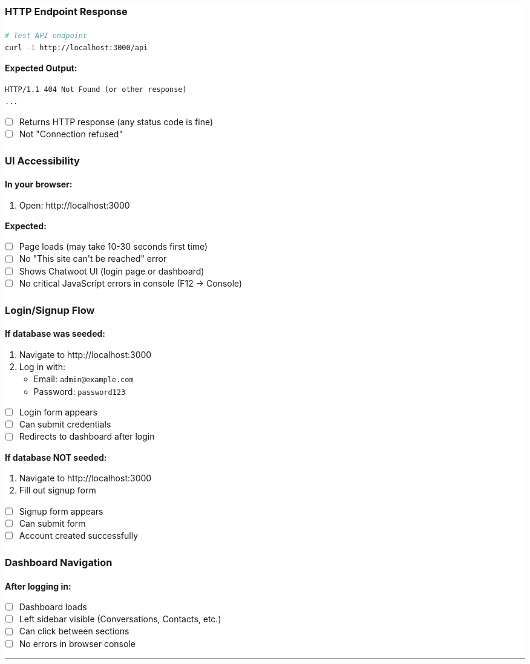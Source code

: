 ### HTTP Endpoint Response

```bash
# Test API endpoint
curl -I http://localhost:3000/api
```

**Expected Output:**
```
HTTP/1.1 404 Not Found (or other response)
...
```

- [ ] Returns HTTP response (any status code is fine)
- [ ] Not "Connection refused"

### UI Accessibility

**In your browser:**

1. Open: http://localhost:3000

**Expected:**
- [ ] Page loads (may take 10-30 seconds first time)
- [ ] No "This site can't be reached" error
- [ ] Shows Chatwoot UI (login page or dashboard)
- [ ] No critical JavaScript errors in console (F12 → Console)

### Login/Signup Flow

**If database was seeded:**

1. Navigate to http://localhost:3000
2. Log in with:
   - Email: `admin@example.com`
   - Password: `password123`

- [ ] Login form appears
- [ ] Can submit credentials
- [ ] Redirects to dashboard after login

**If database NOT seeded:**

1. Navigate to http://localhost:3000
2. Fill out signup form

- [ ] Signup form appears
- [ ] Can submit form
- [ ] Account created successfully

### Dashboard Navigation

**After logging in:**

- [ ] Dashboard loads
- [ ] Left sidebar visible (Conversations, Contacts, etc.)
- [ ] Can click between sections
- [ ] No errors in browser console

---